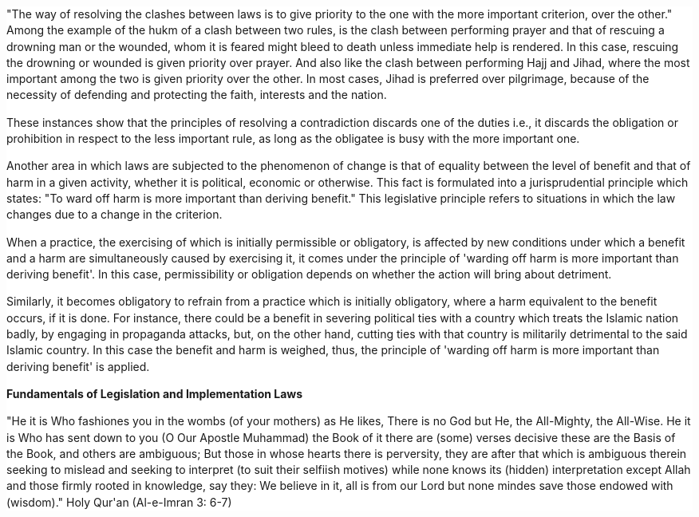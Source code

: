"The way of resolving the clashes between laws is to give priority to
the one with the more important criterion, over the other." Among the
example of the hukm of a clash between two rules, is the clash between
performing prayer and that of rescuing a drowning man or the wounded,
whom it is feared might bleed to death unless immediate help is
rendered. In this case, rescuing the drowning or wounded is given
priority over prayer. And also like the clash between performing Hajj
and Jihad, where the most important among the two is given priority over
the other. In most cases, Jihad is preferred over pilgrimage, because of
the necessity of defending and protecting the faith, interests and the
nation.

These instances show that the principles of resolving a contradiction
discards one of the duties i.e., it discards the obligation or
prohibition in respect to the less important rule, as long as the
obligatee is busy with the more important one.

Another area in which laws are subjected to the phenomenon of change is
that of equality between the level of benefit and that of harm in a
given activity, whether it is political, economic or otherwise. This
fact is formulated into a jurisprudential principle which states: "To
ward off harm is more important than deriving benefit." This legislative
principle refers to situations in which the law changes due to a change
in the criterion.

When a practice, the exercising of which is initially permissible or
obligatory, is affected by new conditions under which a benefit and a
harm are simultaneously caused by exercising it, it comes under the
principle of 'warding off harm is more important than deriving benefit'.
In this case, permissibility or obligation depends on whether the action
will bring about detriment.


Similarly, it becomes obligatory to refrain from a practice which is
initially obligatory, where a harm equivalent to the benefit occurs, if
it is done. For instance, there could be a benefit in severing political
ties with a country which treats the Islamic nation badly, by engaging
in propaganda attacks, but, on the other hand, cutting ties with that
country is militarily detrimental to the said Islamic country. In this
case the benefit and harm is weighed, thus, the principle of 'warding
off harm is more important than deriving benefit' is applied.

**Fundamentals of Legislation and Implementation Laws**

"He it is Who fashiones you in the wombs (of your mothers) as He likes,
There is no God but He, the All-Mighty, the All-Wise. He it is Who has
sent down to you (O Our Apostle Muhammad) the Book of it there are
(some) verses decisive these are the Basis of the Book, and others are
ambiguous; But those in whose hearts there is perversity, they are after
that which is ambiguous therein seeking to mislead and seeking to
interpret (to suit their selfiish motives) while none knows its (hidden)
interpretation except Allah and those firmly rooted in knowledge, say
they: We believe in it, all is from our Lord but none mindes save those
endowed with (wisdom)." Holy Qur'an (Al-e-Imran 3: 6-7)
